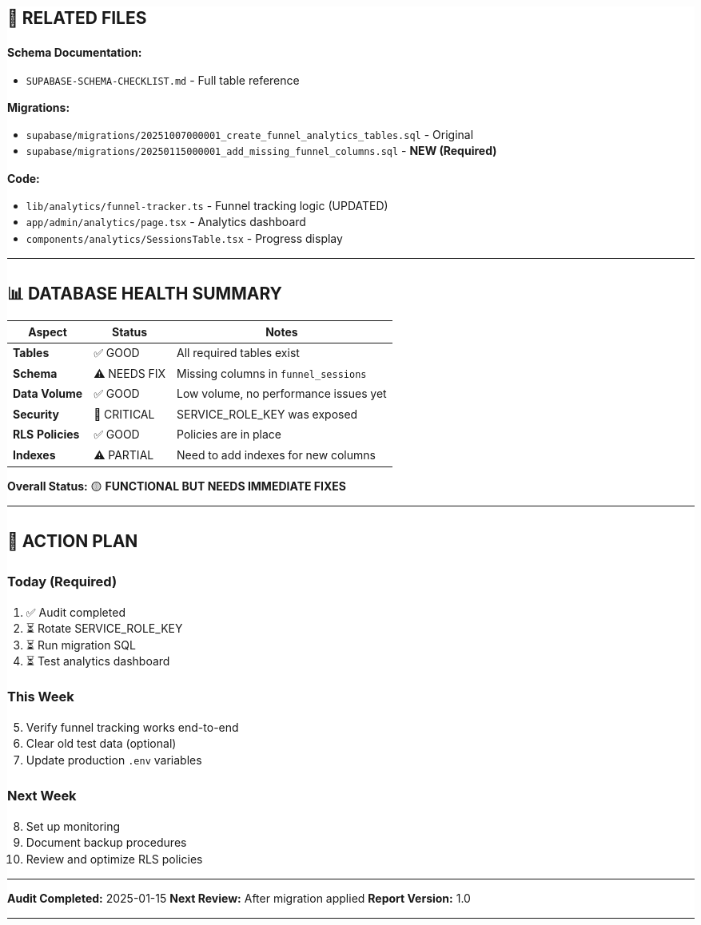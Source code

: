 ## 🔗 RELATED FILES

**Schema Documentation:**
- `SUPABASE-SCHEMA-CHECKLIST.md` - Full table reference

**Migrations:**
- `supabase/migrations/20251007000001_create_funnel_analytics_tables.sql` - Original
- `supabase/migrations/20250115000001_add_missing_funnel_columns.sql` - **NEW (Required)**

**Code:**
- `lib/analytics/funnel-tracker.ts` - Funnel tracking logic (UPDATED)
- `app/admin/analytics/page.tsx` - Analytics dashboard
- `components/analytics/SessionsTable.tsx` - Progress display

---

## 📊 DATABASE HEALTH SUMMARY

| Aspect | Status | Notes |
|--------|--------|-------|
| **Tables** | ✅ GOOD | All required tables exist |
| **Schema** | ⚠️ NEEDS FIX | Missing columns in `funnel_sessions` |
| **Data Volume** | ✅ GOOD | Low volume, no performance issues yet |
| **Security** | 🚨 CRITICAL | SERVICE_ROLE_KEY was exposed |
| **RLS Policies** | ✅ GOOD | Policies are in place |
| **Indexes** | ⚠️ PARTIAL | Need to add indexes for new columns |

**Overall Status:** 🟡 **FUNCTIONAL BUT NEEDS IMMEDIATE FIXES**

---

## 🎯 ACTION PLAN

### Today (Required)
1. ✅ Audit completed
2. ⏳ Rotate SERVICE_ROLE_KEY
3. ⏳ Run migration SQL
4. ⏳ Test analytics dashboard

### This Week
5. Verify funnel tracking works end-to-end
6. Clear old test data (optional)
7. Update production `.env` variables

### Next Week
8. Set up monitoring
9. Document backup procedures
10. Review and optimize RLS policies

---

**Audit Completed:** 2025-01-15
**Next Review:** After migration applied
**Report Version:** 1.0

---

